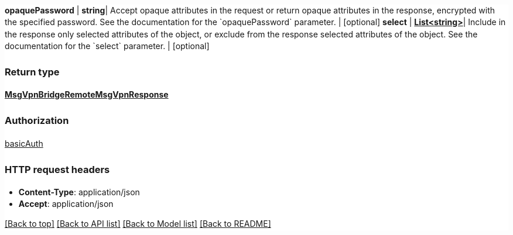 **opaquePassword** | **string**| Accept opaque attributes in the request or return opaque attributes in the response, encrypted with the specified password. See the documentation for the &#x60;opaquePassword&#x60; parameter. | [optional] 
 **select** | [**List&lt;string&gt;**](string.md)| Include in the response only selected attributes of the object, or exclude from the response selected attributes of the object. See the documentation for the &#x60;select&#x60; parameter. | [optional] 

### Return type

[**MsgVpnBridgeRemoteMsgVpnResponse**](MsgVpnBridgeRemoteMsgVpnResponse.md)

### Authorization

[basicAuth](../README.md#basicAuth)

### HTTP request headers

 - **Content-Type**: application/json
 - **Accept**: application/json

[[Back to top]](#) [[Back to API list]](../README.md#documentation-for-api-endpoints) [[Back to Model list]](../README.md#documentation-for-models) [[Back to README]](../README.md)
